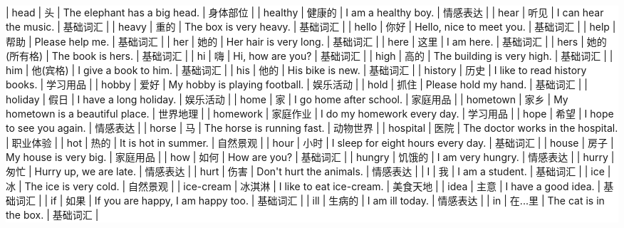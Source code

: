 | head | 头 | The elephant has a big head. | 身体部位 |
| healthy | 健康的 | I am a healthy boy. | 情感表达 |
| hear | 听见 | I can hear the music. | 基础词汇 |
| heavy | 重的 | The box is very heavy. | 基础词汇 |
| hello | 你好 | Hello, nice to meet you. | 基础词汇 |
| help | 帮助 | Please help me. | 基础词汇 |
| her | 她的 | Her hair is very long. | 基础词汇 |
| here | 这里 | I am here. | 基础词汇 |
| hers | 她的(所有格) | The book is hers. | 基础词汇 |
| hi | 嗨 | Hi, how are you? | 基础词汇 |
| high | 高的 | The building is very high. | 基础词汇 |
| him | 他(宾格) | I give a book to him. | 基础词汇 |
| his | 他的 | His bike is new. | 基础词汇 |
| history | 历史 | I like to read history books. | 学习用品 |
| hobby | 爱好 | My hobby is playing football. | 娱乐活动 |
| hold | 抓住 | Please hold my hand. | 基础词汇 |
| holiday | 假日 | I have a long holiday. | 娱乐活动 |
| home | 家 | I go home after school. | 家庭用品 |
| hometown | 家乡 | My hometown is a beautiful place. | 世界地理 |
| homework | 家庭作业 | I do my homework every day. | 学习用品 |
| hope | 希望 | I hope to see you again. | 情感表达 |
| horse | 马 | The horse is running fast. | 动物世界 |
| hospital | 医院 | The doctor works in the hospital. | 职业体验 |
| hot | 热的 | It is hot in summer. | 自然景观 |
| hour | 小时 | I sleep for eight hours every day. | 基础词汇 |
| house | 房子 | My house is very big. | 家庭用品 |
| how | 如何 | How are you? | 基础词汇 |
| hungry | 饥饿的 | I am very hungry. | 情感表达 |
| hurry | 匆忙 | Hurry up, we are late. | 情感表达 |
| hurt | 伤害 | Don't hurt the animals. | 情感表达 |
| I | 我 | I am a student. | 基础词汇 |
| ice | 冰 | The ice is very cold. | 自然景观 |
| ice-cream | 冰淇淋 | I like to eat ice-cream. | 美食天地 |
| idea | 主意 | I have a good idea. | 基础词汇 |
| if | 如果 | If you are happy, I am happy too. | 基础词汇 |
| ill | 生病的 | I am ill today. | 情感表达 |
| in | 在...里 | The cat is in the box. | 基础词汇 |